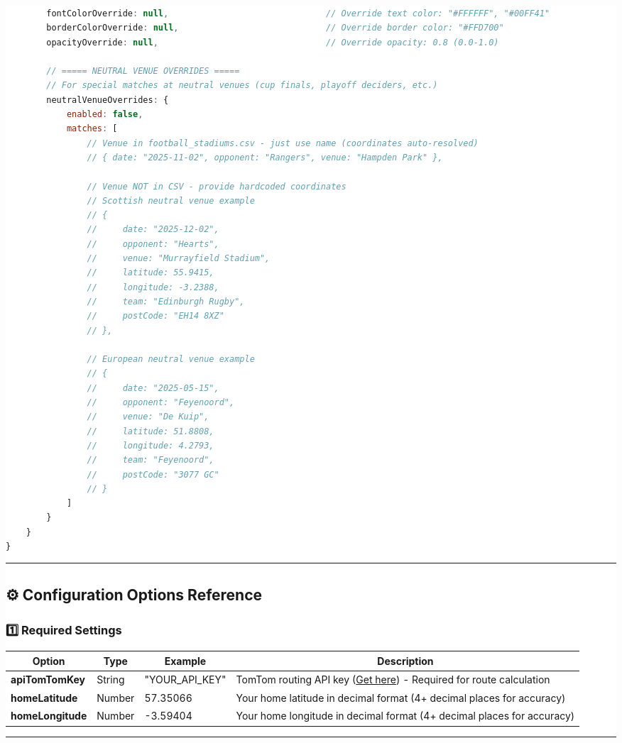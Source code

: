 ```javascript
        fontColorOverride: null,                               // Override text color: "#FFFFFF", "#00FF41"
        borderColorOverride: null,                             // Override border color: "#FFD700"
        opacityOverride: null,                                 // Override opacity: 0.8 (0.0-1.0)
        
        // ===== NEUTRAL VENUE OVERRIDES =====
        // For special matches at neutral venues (cup finals, playoff deciders, etc.)
        neutralVenueOverrides: {
            enabled: false,
            matches: [
                // Venue in football_stadiums.csv - just use name (coordinates auto-resolved)
                // { date: "2025-11-02", opponent: "Rangers", venue: "Hampden Park" },

                // Venue NOT in CSV - provide hardcoded coordinates
                // Scottish neutral venue example
                // { 
                //     date: "2025-12-02", 
                //     opponent: "Hearts", 
                //     venue: "Murrayfield Stadium",
                //     latitude: 55.9415,
                //     longitude: -3.2388,
                //     team: "Edinburgh Rugby",
                //     postCode: "EH14 8XZ"
                // },

                // European neutral venue example
                // {
                //     date: "2025-05-15",
                //     opponent: "Feyenoord",
                //     venue: "De Kuip",
                //     latitude: 51.8808,
                //     longitude: 4.2793,
                //     team: "Feyenoord",
                //     postCode: "3077 GC"
                // }
            ]
        }
    }
}
```

---

## ⚙️ Configuration Options Reference

### 1️⃣ Required Settings

| Option | Type | Example | Description |
|--------|------|---------|-------------|
| **apiTomTomKey** | String | "YOUR_API_KEY" | TomTom routing API key ([Get here](https://developer.tomtom.com)) - Required for route calculation |
| **homeLatitude** | Number | 57.35066 | Your home latitude in decimal format (4+ decimal places for accuracy) |
| **homeLongitude** | Number | -3.59404 | Your home longitude in decimal format (4+ decimal places for accuracy) |

---